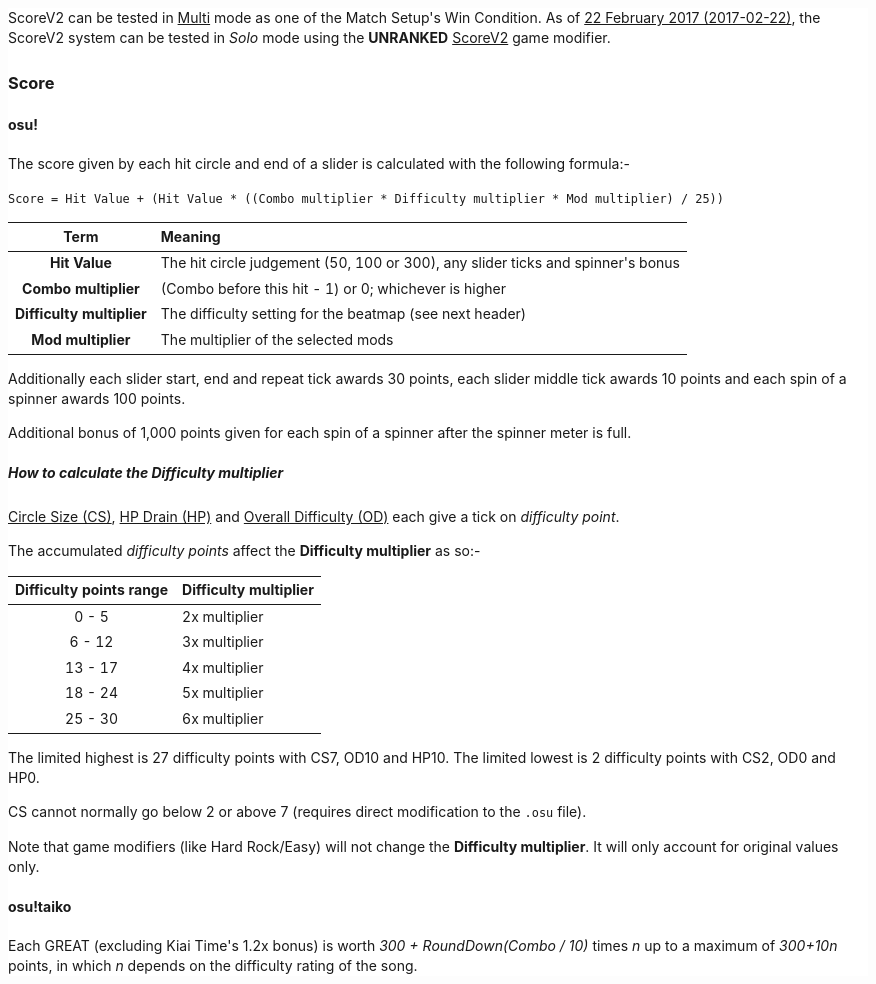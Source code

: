 ScoreV2 can be tested in [Multi](/wiki/Multi "Multi") mode as one of the Match Setup's Win Condition.
As of [22 February 2017 (2017-02-22)](https://osu.ppy.sh/p/changelog?v=b20170222.3 "Release Notes for b20170222.3 (Stable)"), the ScoreV2 system can be tested in _Solo_ mode using the **UNRANKED** [ScoreV2](/wiki/Game_Modifiers) game modifier.

### Score



#### osu!

The score given by each hit circle and end of a slider is calculated with the following formula:-

`Score = Hit Value + (Hit Value * ((Combo multiplier * Difficulty multiplier * Mod multiplier) / 25))`

Term | Meaning
:---:|:---
**Hit Value**             | The hit circle judgement (50, 100 or 300), any slider ticks and spinner's bonus
**Combo multiplier**      | (Combo before this hit - 1) or 0; whichever is higher
**Difficulty multiplier** | The difficulty setting for the beatmap (see next header)
**Mod multiplier**        | The multiplier of the selected mods

Additionally each slider start, end and repeat tick awards 30 points, each slider middle tick awards 10 points and each spin of a spinner awards 100 points.

Additional bonus of 1,000 points given for each spin of a spinner after the spinner meter is full.

##### How to calculate the Difficulty multiplier

[Circle Size (CS)][CS wikilink], [HP Drain (HP)][HP wikilink] and [Overall Difficulty (OD)][OD wikilink] each give a tick on _difficulty point_.

The accumulated _difficulty points_ affect the **Difficulty multiplier** as so:-

Difficulty points range | Difficulty multiplier
:---:|---
0 - 5   | 2x multiplier
6 - 12  | 3x multiplier
13 - 17 | 4x multiplier
18 - 24 | 5x multiplier
25 - 30 | 6x multiplier

The limited highest is 27 difficulty points with CS7, OD10 and HP10.
The limited lowest is 2 difficulty points with CS2, OD0 and HP0.

CS cannot normally go below 2 or above 7 (requires direct modification to the `.osu` file).

Note that game modifiers (like Hard Rock/Easy) will not change the **Difficulty multiplier**.
It will only account for original values only.

#### osu!taiko

Each GREAT (excluding Kiai Time's 1.2x bonus) is worth _300 + RoundDown(Combo / 10)_ times _n_ up to a maximum of _300+10n_ points, in which _n_ depends on the difficulty rating of the song.


[osu! wikilink]: /wiki/Game_Modes/osu! "osu!"
[osu!catch wikilink]: /wiki/Game_Modes/osu!catch "osu!catch"
[CS wikilink]: /wiki/Beatmap_Editor/Song_Setup "more info can be found on Song Setup under Circle Size"
[HP wikilink]: /wiki/Beatmap_Editor/Song_Setup "more info can be found on Song Setup under HP Drain"
[OD wikilink]: /wiki/Beatmap_Editor/Song_Setup "more info can be found on Song Setup under Overall Difficulty"
[o300]: /wiki/Skinning/Interface/img/hit300.png "300"
[o300g]: /wiki/Skinning/Interface/img/hit300g.png "Geki"
[o100]: /wiki/Skinning/Interface/img/hit100.png "100"
[o300k]: /wiki/Skinning/Interface/img/hit300k.png "300 Katu"
[o100k]: /wiki/Skinning/Interface/img/hit100k.png "100 Katu"
[o50]: /wiki/Skinning/Interface/img/hit50.png "50"
[o0]: /wiki/Skinning/Interface/img/hit0.png "Miss"
[t300k]: /wiki/Skinning/osu!taiko/img/taiko-hit300k.png "GREAT"
[t300g]: /wiki/Skinning/osu!taiko/img/taiko-hit300g.png "GREAT"
[t300]: /wiki/Skinning/osu!taiko/img/taiko-hit300.png "GREAT"
[t100k]: /wiki/Skinning/osu!taiko/img/taiko-hit100k.png "GOOD"
[t100]: /wiki/Skinning/osu!taiko/img/taiko-hit100.png "GOOD"
[t0]: /wiki/Skinning/osu!taiko/img/taiko-hit0.png "MISS"
[Fruit trails image]: /wiki/shared/Catch_trails.jpg "osu!catch fruit trails"
[c300]: img/catch-300.jpg "Fruit"
[c100]: img/catch-100.jpg "Juice Drop"
[c50]: img/catch-50.jpg "Droplet"
[cBanana]: img/catch-banana.jpg "Banana"
[c0]: img/catch-0.jpg "Miss"
[m500]: /wiki/Skinning/osu!mania/img/mania-hit300g-0.png "Rainbow 300"
[m300]: /wiki/Skinning/osu!mania/img/mania-hit300.png "300"
[m200]: /wiki/Skinning/osu!mania/img/mania-hit200.png "200"
[m100]: /wiki/Skinning/osu!mania/img/mania-hit100.png "100"
[m50]: /wiki/Skinning/osu!mania/img/mania-hit50.png "50"
[m0]: /wiki/Skinning/osu!mania/img/mania-hit0.png "Miss"
[rank]: /wiki/shared/icon/heart.gif "Ranked"
[fire]: /wiki/shared/icon/flame.gif  "Approved"